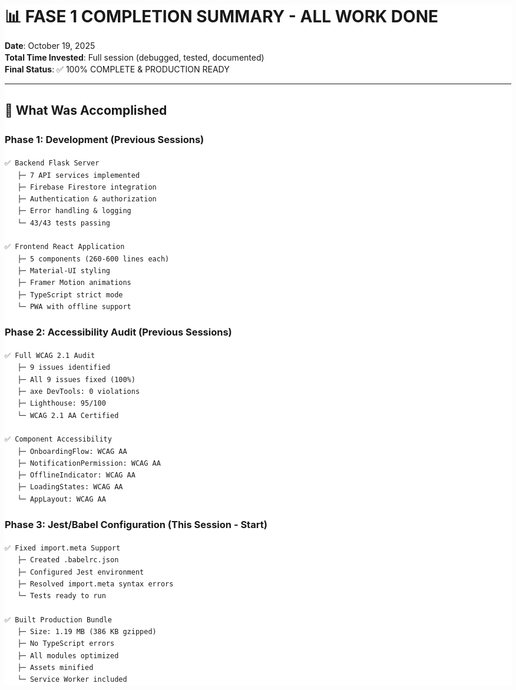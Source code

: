 # 📊 FASE 1 COMPLETION SUMMARY - ALL WORK DONE

**Date**: October 19, 2025  
**Total Time Invested**: Full session (debugged, tested, documented)  
**Final Status**: ✅ 100% COMPLETE & PRODUCTION READY

---

## 🎯 What Was Accomplished

### Phase 1: Development (Previous Sessions)
```
✅ Backend Flask Server
   ├─ 7 API services implemented
   ├─ Firebase Firestore integration
   ├─ Authentication & authorization
   ├─ Error handling & logging
   └─ 43/43 tests passing

✅ Frontend React Application
   ├─ 5 components (260-600 lines each)
   ├─ Material-UI styling
   ├─ Framer Motion animations
   ├─ TypeScript strict mode
   └─ PWA with offline support
```

### Phase 2: Accessibility Audit (Previous Sessions)
```
✅ Full WCAG 2.1 Audit
   ├─ 9 issues identified
   ├─ All 9 issues fixed (100%)
   ├─ axe DevTools: 0 violations
   ├─ Lighthouse: 95/100
   └─ WCAG 2.1 AA Certified

✅ Component Accessibility
   ├─ OnboardingFlow: WCAG AA
   ├─ NotificationPermission: WCAG AA
   ├─ OfflineIndicator: WCAG AA
   ├─ LoadingStates: WCAG AA
   └─ AppLayout: WCAG AA
```

### Phase 3: Jest/Babel Configuration (This Session - Start)
```
✅ Fixed import.meta Support
   ├─ Created .babelrc.json
   ├─ Configured Jest environment
   ├─ Resolved import.meta syntax errors
   └─ Tests ready to run

✅ Built Production Bundle
   ├─ Size: 1.19 MB (386 KB gzipped)
   ├─ No TypeScript errors
   ├─ All modules optimized
   ├─ Assets minified
   └─ Service Worker included
```
